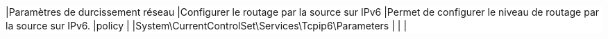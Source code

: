 |Paramètres de durcissement réseau                 |Configurer le routage par la source sur IPv6                                             |Permet de configurer le niveau de routage par la source sur IPv6.                                                                                                                                                                                                                                                                                                                                                                                                                                                                                                                                                                                                                                                                                                                                                                                                                                                                                                                                                                                                                                                                                                                                                                                                                                                                                                                                                                                                                                                                                                                                                                                                                                                                                                                                                                                                                                                                                                                                                                                                                                                                                                                                                                                                                                                                                                                                                                                                                                                                                                                                                                                                                                                                                                                                                                                                                                                                                                                                                                                                                                                                                                                                                             |policy              |                                                                                       |System\CurrentControlSet\Services\Tcpip6\Parameters                                                                  |                                          |                                                                                                                                                                                                                                                                                                                                                                                                                                                                                                                                                                                                                                                                                                                                                                                                                                                                                                                                                                                                                                                                                                                                                                                                                                                                                                                                                                                                                                                                                                                                                                                                                                                                                                                                                                                                                                                                                                                                                                                                                                                                                                                                                                                                                                                                                                                                                                                                                                                                                                                        |